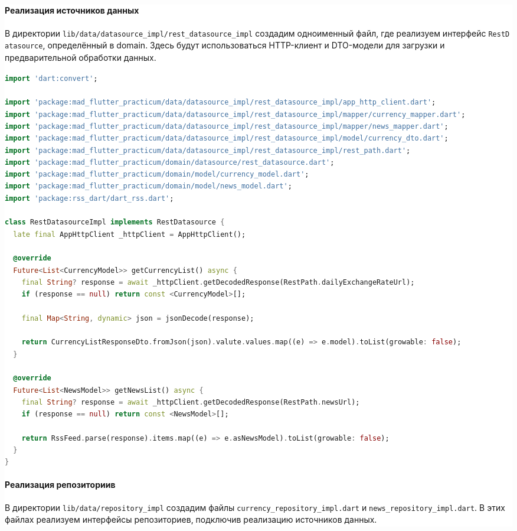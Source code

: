 #### Реализация источников данных

В директории `lib/data/datasource_impl/rest_datasource_impl` создадим одноименный файл, где реализуем интерфейс `RestDatasource`, определённый в domain. Здесь будут использоваться HTTP-клиент и DTO-модели для загрузки и предварительной обработки данных.

```dart
import 'dart:convert';

import 'package:mad_flutter_practicum/data/datasource_impl/rest_datasource_impl/app_http_client.dart';
import 'package:mad_flutter_practicum/data/datasource_impl/rest_datasource_impl/mapper/currency_mapper.dart';
import 'package:mad_flutter_practicum/data/datasource_impl/rest_datasource_impl/mapper/news_mapper.dart';
import 'package:mad_flutter_practicum/data/datasource_impl/rest_datasource_impl/model/currency_dto.dart';
import 'package:mad_flutter_practicum/data/datasource_impl/rest_datasource_impl/rest_path.dart';
import 'package:mad_flutter_practicum/domain/datasource/rest_datasource.dart';
import 'package:mad_flutter_practicum/domain/model/currency_model.dart';
import 'package:mad_flutter_practicum/domain/model/news_model.dart';
import 'package:rss_dart/dart_rss.dart';

class RestDatasourceImpl implements RestDatasource {
  late final AppHttpClient _httpClient = AppHttpClient();

  @override
  Future<List<CurrencyModel>> getCurrencyList() async {
    final String? response = await _httpClient.getDecodedResponse(RestPath.dailyExchangeRateUrl);
    if (response == null) return const <CurrencyModel>[];

    final Map<String, dynamic> json = jsonDecode(response);

    return CurrencyListResponseDto.fromJson(json).valute.values.map((e) => e.model).toList(growable: false);
  }

  @override
  Future<List<NewsModel>> getNewsList() async {
    final String? response = await _httpClient.getDecodedResponse(RestPath.newsUrl);
    if (response == null) return const <NewsModel>[];

    return RssFeed.parse(response).items.map((e) => e.asNewsModel).toList(growable: false);
  }
}
```

#### Реализация репозиториив

В директории `lib/data/repository_impl` создадим файлы `currency_repository_impl.dart` и `news_repository_impl.dart`. В этих файлах реализуем интерфейсы репозиториев, подключив реализацию источников данных.
